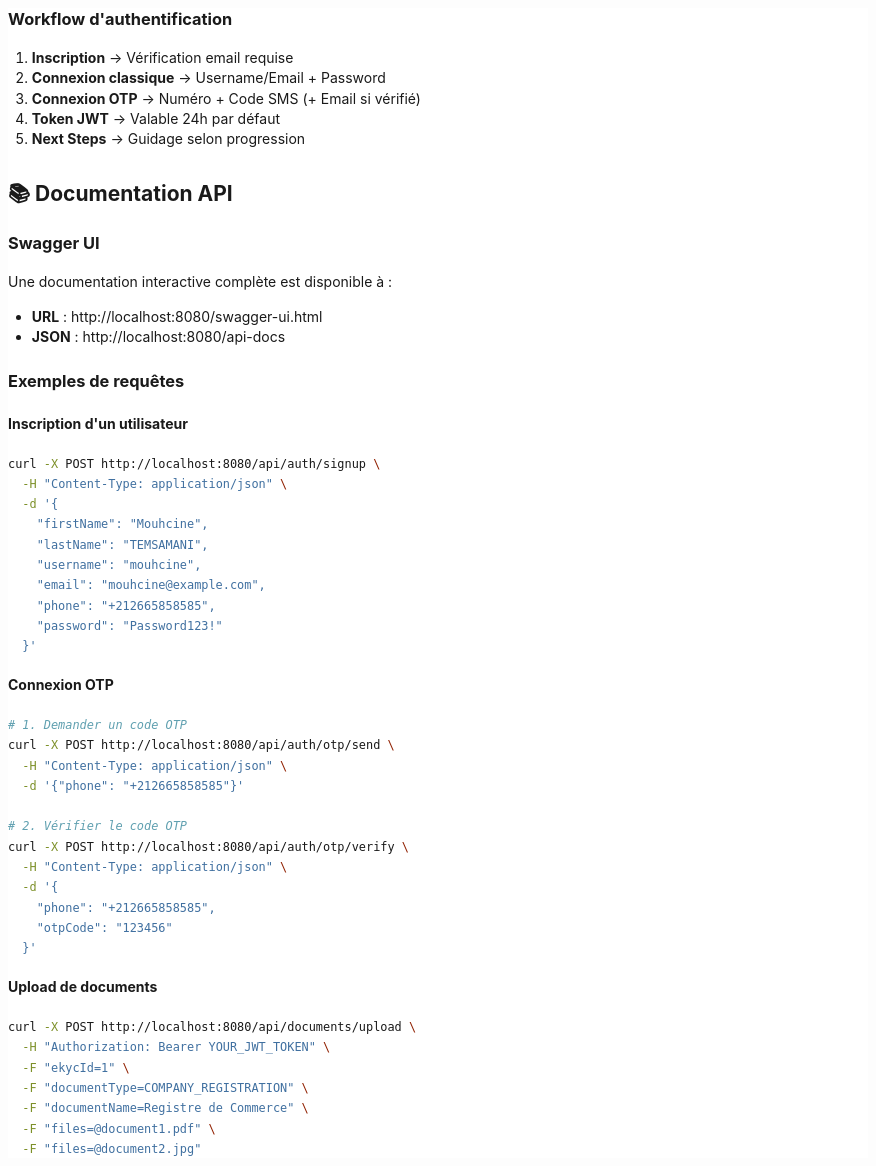 ### Workflow d'authentification

1. **Inscription** → Vérification email requise
2. **Connexion classique** → Username/Email + Password
3. **Connexion OTP** → Numéro + Code SMS (+ Email si vérifié)
4. **Token JWT** → Valable 24h par défaut
5. **Next Steps** → Guidage selon progression

## 📚 Documentation API

### Swagger UI
Une documentation interactive complète est disponible à :
- **URL** : http://localhost:8080/swagger-ui.html
- **JSON** : http://localhost:8080/api-docs

### Exemples de requêtes

#### Inscription d'un utilisateur
```bash
curl -X POST http://localhost:8080/api/auth/signup \
  -H "Content-Type: application/json" \
  -d '{
    "firstName": "Mouhcine",
    "lastName": "TEMSAMANI", 
    "username": "mouhcine",
    "email": "mouhcine@example.com",
    "phone": "+212665858585",
    "password": "Password123!"
  }'
```

#### Connexion OTP
```bash
# 1. Demander un code OTP
curl -X POST http://localhost:8080/api/auth/otp/send \
  -H "Content-Type: application/json" \
  -d '{"phone": "+212665858585"}'

# 2. Vérifier le code OTP
curl -X POST http://localhost:8080/api/auth/otp/verify \
  -H "Content-Type: application/json" \
  -d '{
    "phone": "+212665858585",
    "otpCode": "123456"
  }'
```

#### Upload de documents
```bash
curl -X POST http://localhost:8080/api/documents/upload \
  -H "Authorization: Bearer YOUR_JWT_TOKEN" \
  -F "ekycId=1" \
  -F "documentType=COMPANY_REGISTRATION" \
  -F "documentName=Registre de Commerce" \
  -F "files=@document1.pdf" \
  -F "files=@document2.jpg"
```
